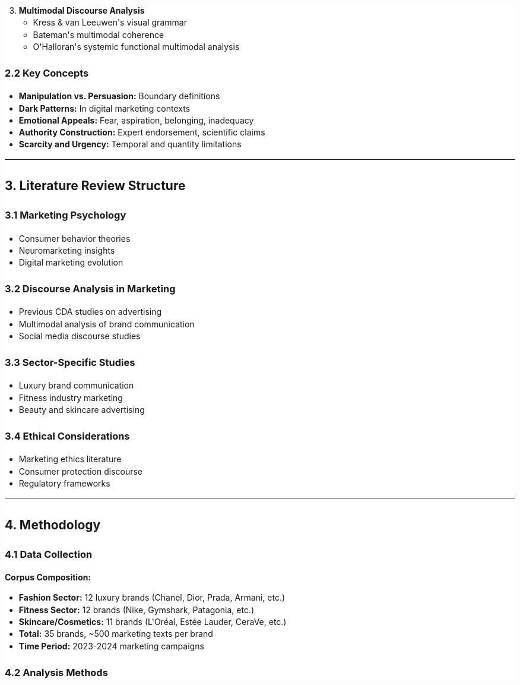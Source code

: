 3. **Multimodal Discourse Analysis**
   - Kress & van Leeuwen's visual grammar
   - Bateman's multimodal coherence
   - O'Halloran's systemic functional multimodal analysis

### 2.2 Key Concepts
- **Manipulation vs. Persuasion:** Boundary definitions
- **Dark Patterns:** In digital marketing contexts
- **Emotional Appeals:** Fear, aspiration, belonging, inadequacy
- **Authority Construction:** Expert endorsement, scientific claims
- **Scarcity and Urgency:** Temporal and quantity limitations

---

## 3. Literature Review Structure

### 3.1 Marketing Psychology
- Consumer behavior theories
- Neuromarketing insights
- Digital marketing evolution

### 3.2 Discourse Analysis in Marketing
- Previous CDA studies on advertising
- Multimodal analysis of brand communication
- Social media discourse studies

### 3.3 Sector-Specific Studies
- Luxury brand communication
- Fitness industry marketing
- Beauty and skincare advertising

### 3.4 Ethical Considerations
- Marketing ethics literature
- Consumer protection discourse
- Regulatory frameworks

---

## 4. Methodology

### 4.1 Data Collection
**Corpus Composition:**
- **Fashion Sector:** 12 luxury brands (Chanel, Dior, Prada, Armani, etc.)
- **Fitness Sector:** 12 brands (Nike, Gymshark, Patagonia, etc.)
- **Skincare/Cosmetics:** 11 brands (L'Oréal, Estée Lauder, CeraVe, etc.)
- **Total:** 35 brands, ~500 marketing texts per brand
- **Time Period:** 2023-2024 marketing campaigns

### 4.2 Analysis Methods
